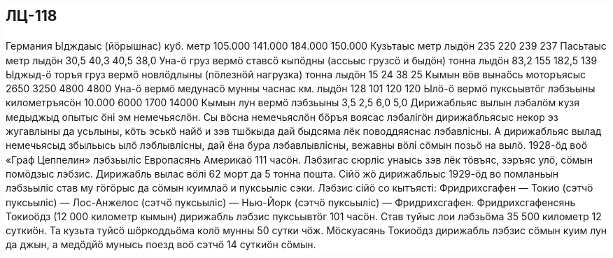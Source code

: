 ## ЛЦ-118
Германия
Ыдждаыс (йӧрышнас) куб. метр
105.000
141.000
184.000
150.000
Кузьтаыс метр лыдӧн
235
220
239
237
Пасьтаыс метр лыдӧн
30,5
40,3
40,5
38,0
Уна-ӧ груз вермӧ ставсӧ кыпӧдны (ассьыс грузсӧ и быдӧн) тонна лыдӧн
83,2
155
182,5
139
Ыджыд-ӧ торъя груз вермӧ новлӧдлыны (пӧлезнӧй нагрузка) тонна лыдӧн
15
24
38
25
Кымын вӧв вынаӧсь моторъясыс
2650
3250
4800
4800
Уна-ӧ вермӧ медунасӧ мунны часнас км. лыдӧн
128
101
120
120
Ылӧ-ӧ вермӧ пуксьывтӧг лэбзьыны километръясӧн
10.000
6000
1700
14000
Кымын лун вермӧ лэбзьыны
3,5
2,5
6,0
5,0
Дирижабльяс вылын лэбалӧм кузя медыджыд опытыс ӧні эм немечьяслӧн. Сы вӧсна немечьяслӧн бӧръя воясас лэбалігӧн дирижабльясыс некор эз жугавлыны да усьлыны, кӧть эськӧ найӧ и зэв тшӧкыда дай быдсяма лёк поводдяяснас лэбавлісны. А дирижабльяс вылад немечьясыд збыльысь ылӧ лэблывлісны, дай ёна бура лэбавлывлісны, вежавны вӧлі сӧмын позьӧ на вылӧ. 1928-ӧд воӧ «Граф Цеппелин» лэбзьыліс Европасянь Америкаӧ 111 часӧн. Лэбзигас сюрліс унаысь зэв лёк тӧвъяс, зэръяс улӧ, сӧмын помӧдзыс лэбзис.
Дирижабль вылас вӧлі 62 морт да 5 тонна пошта. Сійӧ жӧ дирижабльыс 1929-ӧд во помланьын лэбзьыліс став му гӧгӧрыс да сӧмын куимлаӧ и пуксьыліс сэки. Лэбзис сійӧ со кытъясті: Фридрихсгафен — Токио (сэтчӧ пуксьыліс) — Лос-Анжелос (сэтчӧ пуксьыліс) — Нью-Йорк (сэтчӧ пуксьыліс) — Фридрихсгафен. Фридрихсгафенсянь Токиоӧдз (12 000 километр кымын) дирижабль лэбзис пуксьывтӧг 101 часӧн. Став туйыс лои лэбзьӧма 35 500 километр 12 суткиӧн. Та кузьта туйсӧ шӧркоддьӧма колӧ мунны 50 сутки чӧж. Мӧскуасянь Токиоӧдз дирижабль лэбзис сӧмын куим лун да джын, а медӧдйӧ мунысь поезд воӧ сэтчӧ 14 суткиӧн сӧмын.
 